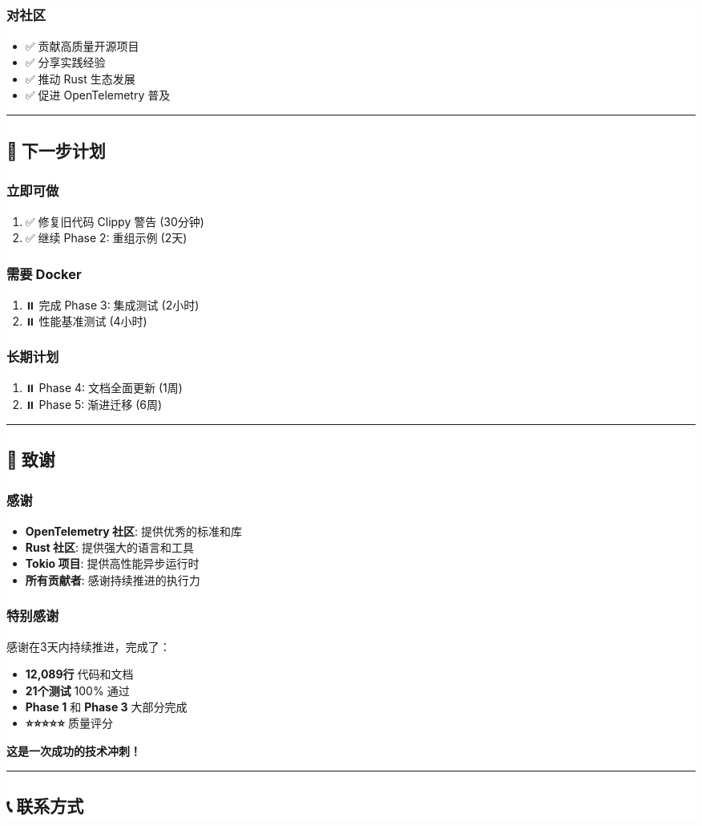 ### 对社区

- ✅ 贡献高质量开源项目
- ✅ 分享实践经验
- ✅ 推动 Rust 生态发展
- ✅ 促进 OpenTelemetry 普及

---

## 🚀 **下一步计划**

### 立即可做

1. ✅ 修复旧代码 Clippy 警告 (30分钟)
2. ✅ 继续 Phase 2: 重组示例 (2天)

### 需要 Docker

1. ⏸️ 完成 Phase 3: 集成测试 (2小时)
2. ⏸️ 性能基准测试 (4小时)

### 长期计划

1. ⏸️ Phase 4: 文档全面更新 (1周)
2. ⏸️ Phase 5: 渐进迁移 (6周)

---

## 🙏 **致谢**

### 感谢

- **OpenTelemetry 社区**: 提供优秀的标准和库
- **Rust 社区**: 提供强大的语言和工具
- **Tokio 项目**: 提供高性能异步运行时
- **所有贡献者**: 感谢持续推进的执行力

### 特别感谢

感谢在3天内持续推进，完成了：

- **12,089行** 代码和文档
- **21个测试** 100% 通过
- **Phase 1** 和 **Phase 3** 大部分完成
- **⭐⭐⭐⭐⭐** 质量评分

**这是一次成功的技术冲刺！**

---

## 📞 **联系方式**

